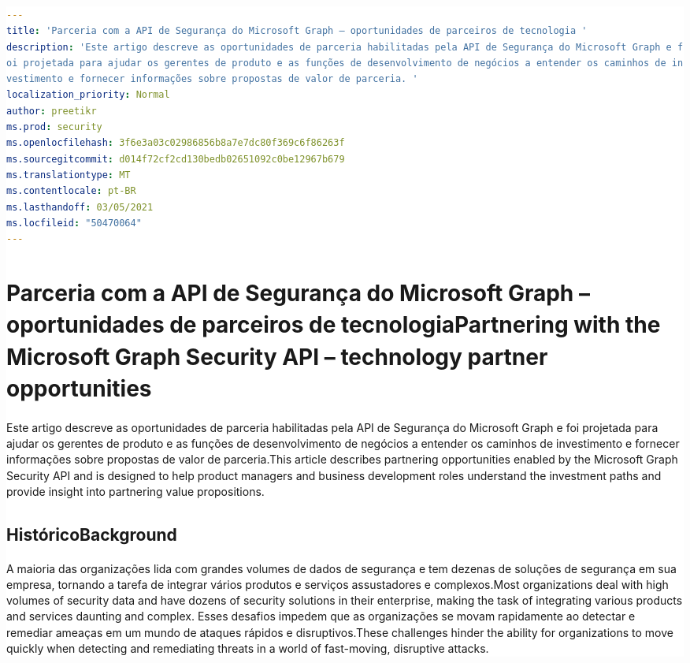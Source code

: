 ```yaml
---
title: 'Parceria com a API de Segurança do Microsoft Graph – oportunidades de parceiros de tecnologia '
description: 'Este artigo descreve as oportunidades de parceria habilitadas pela API de Segurança do Microsoft Graph e foi projetada para ajudar os gerentes de produto e as funções de desenvolvimento de negócios a entender os caminhos de investimento e fornecer informações sobre propostas de valor de parceria. '
localization_priority: Normal
author: preetikr
ms.prod: security
ms.openlocfilehash: 3f6e3a03c02986856b8a7e7dc80f369c6f86263f
ms.sourcegitcommit: d014f72cf2cd130bedb02651092c0be12967b679
ms.translationtype: MT
ms.contentlocale: pt-BR
ms.lasthandoff: 03/05/2021
ms.locfileid: "50470064"
---
```

# <a name="partnering-with-the-microsoft-graph-security-api--technology-partner-opportunities"></a><span data-ttu-id="9a224-103">Parceria com a API de Segurança do Microsoft Graph – oportunidades de parceiros de tecnologia</span><span class="sxs-lookup"><span data-stu-id="9a224-103">Partnering with the Microsoft Graph Security API – technology partner opportunities</span></span>

<span data-ttu-id="9a224-104">Este artigo descreve as oportunidades de parceria habilitadas pela API de Segurança do Microsoft Graph e foi projetada para ajudar os gerentes de produto e as funções de desenvolvimento de negócios a entender os caminhos de investimento e fornecer informações sobre propostas de valor de parceria.</span><span class="sxs-lookup"><span data-stu-id="9a224-104">This article describes partnering opportunities enabled by the Microsoft Graph Security API and is designed to help product managers and business development roles understand the investment paths and provide insight into partnering value propositions.</span></span>

## <a name="background"></a><span data-ttu-id="9a224-105">Histórico</span><span class="sxs-lookup"><span data-stu-id="9a224-105">Background</span></span>

<span data-ttu-id="9a224-106">A maioria das organizações lida com grandes volumes de dados de segurança e tem dezenas de soluções de segurança em sua empresa, tornando a tarefa de integrar vários produtos e serviços assustadores e complexos.</span><span class="sxs-lookup"><span data-stu-id="9a224-106">Most organizations deal with high volumes of security data and have dozens of security solutions in their enterprise, making the task of integrating various products and services daunting and complex.</span></span> <span data-ttu-id="9a224-107">Esses desafios impedem que as organizações se movam rapidamente ao detectar e remediar ameaças em um mundo de ataques rápidos e disruptivos.</span><span class="sxs-lookup"><span data-stu-id="9a224-107">These challenges hinder the ability for organizations to move quickly when detecting and remediating threats in a world of fast-moving, disruptive attacks.</span></span>
